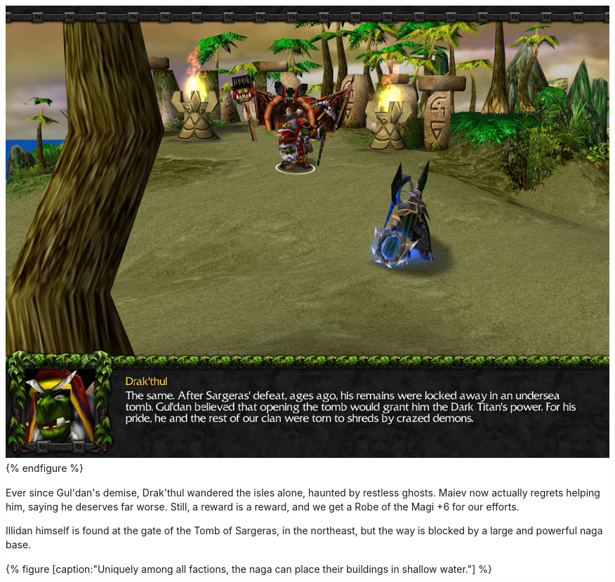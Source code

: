![The Broken Isles](/assets/wr/20240612005345_1.jpg)
{% endfigure %}

Ever since Gul'dan's demise, Drak'thul wandered the isles alone, haunted by restless ghosts. Maiev now actually regrets helping him, saying he deserves far worse. Still, a reward is a reward, and we get a Robe of the Magi +6 for our efforts.

Illidan himself is found at the gate of the Tomb of Sargeras, in the northeast, but the way is blocked by a large and powerful naga base.

{% figure [caption:"Uniquely among all factions, the naga can place their buildings in shallow water."] %}

[^cinematics]: The game intro, the prologue and human intro cinematics, and each campaign's ending cinematic.
[^nendis]: Sindarin for "water-woman", though this is likely unintentional. And like many locations from TFT, it's nowhere to be found in WoW.
[^naga]: And in lore, they were foreshadowed all the way back in *Day of the Dragon*.
[^vengeance]: Vengeance.